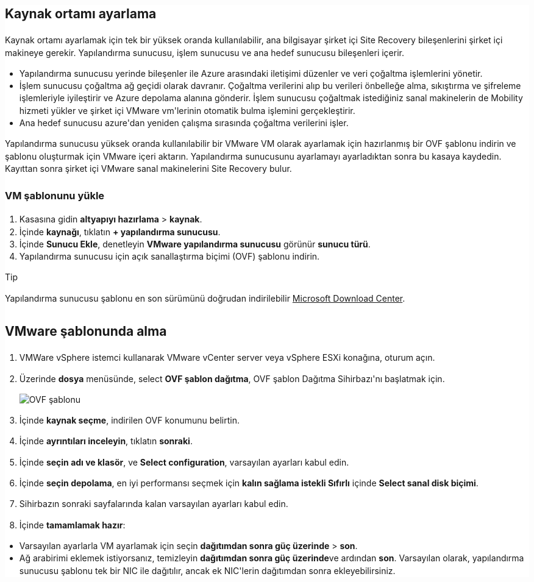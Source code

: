 ## <a name="set-up-the-source-environment"></a>Kaynak ortamı ayarlama

Kaynak ortamı ayarlamak için tek bir yüksek oranda kullanılabilir, ana bilgisayar şirket içi Site Recovery bileşenlerini şirket içi makineye gerekir. Yapılandırma sunucusu, işlem sunucusu ve ana hedef sunucusu bileşenleri içerir.

- Yapılandırma sunucusu yerinde bileşenler ile Azure arasındaki iletişimi düzenler ve veri çoğaltma işlemlerini yönetir.
- İşlem sunucusu çoğaltma ağ geçidi olarak davranır. Çoğaltma verilerini alıp bu verileri önbelleğe alma, sıkıştırma ve şifreleme işlemleriyle iyileştirir ve Azure depolama alanına gönderir. İşlem sunucusu çoğaltmak istediğiniz sanal makinelerin de Mobility hizmeti yükler ve şirket içi VMware vm'lerinin otomatik bulma işlemini gerçekleştirir.
- Ana hedef sunucusu azure'dan yeniden çalışma sırasında çoğaltma verilerini işler.

Yapılandırma sunucusu yüksek oranda kullanılabilir bir VMware VM olarak ayarlamak için hazırlanmış bir OVF şablonu indirin ve şablonu oluşturmak için VMware içeri aktarın. Yapılandırma sunucusunu ayarlamayı ayarladıktan sonra bu kasaya kaydedin. Kayıttan sonra şirket içi VMware sanal makinelerini Site Recovery bulur.

### <a name="download-the-vm-template"></a>VM şablonunu yükle

1. Kasasına gidin **altyapıyı hazırlama** > **kaynak**.
2. İçinde **kaynağı**, tıklatın **+ yapılandırma sunucusu**.
3. İçinde **Sunucu Ekle**, denetleyin **VMware yapılandırma sunucusu** görünür **sunucu türü**.
4. Yapılandırma sunucusu için açık sanallaştırma biçimi (OVF) şablonu indirin.

  > [!TIP]
  Yapılandırma sunucusu şablonu en son sürümünü doğrudan indirilebilir [Microsoft Download Center](https://aka.ms/asrconfigurationserver).

## <a name="import-the-template-in-vmware"></a>VMware şablonunda alma

1. VMWare vSphere istemci kullanarak VMware vCenter server veya vSphere ESXi konağına, oturum açın.
2. Üzerinde **dosya** menüsünde, select **OVF şablon dağıtma**, OVF şablon Dağıtma Sihirbazı'nı başlatmak için.  

     ![OVF şablonu](./media/tutorial-vmware-to-azure/vcenter-wizard.png)

3. İçinde **kaynak seçme**, indirilen OVF konumunu belirtin.
4. İçinde **ayrıntıları inceleyin**, tıklatın **sonraki**.
5. İçinde **seçin adı ve klasör**, ve **Select configuration**, varsayılan ayarları kabul edin.
6. İçinde **seçin depolama**, en iyi performansı seçmek için **kalın sağlama istekli Sıfırlı** içinde **Select sanal disk biçimi**.
4. Sihirbazın sonraki sayfalarında kalan varsayılan ayarları kabul edin.
5. İçinde **tamamlamak hazır**:
  - Varsayılan ayarlarla VM ayarlamak için seçin **dağıtımdan sonra güç üzerinde** > **son**.
  - Ağ arabirimi eklemek istiyorsanız, temizleyin **dağıtımdan sonra güç üzerinde**ve ardından **son**. Varsayılan olarak, yapılandırma sunucusu şablonu tek bir NIC ile dağıtılır, ancak ek NIC'lerin dağıtımdan sonra ekleyebilirsiniz.
